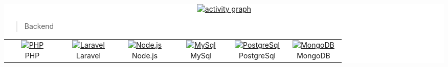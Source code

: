 
<p align="center">
    <a href="https://github-readme-activity-graph.vercel.app/graph?username=JayantGoel001&theme=react-dark&hide_border=true&hide_title=false&area=true&custom_title=Total%20contribution%20graph%20in%20all%20repo">
        <img src="https://github-readme-activity-graph.vercel.app/graph?username=JayantGoel001&theme=react-dark&hide_border=true&hide_title=false&area=true&custom_title=Total%20contribution%20graph%20in%20all%20repo" width="95%" alt="activity graph">
    </a>
</p>




>Backend

<table width='100'>
  <tr>
    <td align="center" width="96">
      <a href="#skills">
         <img src="https://github.com/devicons/devicon/blob/master/icons/php/php-original.svg" width="48" height="48" alt="PHP" />
      </a>
      <br>PHP
    </td>
    <td align="center" width="96">
      <a href="#skills">
         <img src="https://github.com/devicons/devicon/blob/master/icons/laravel/laravel-original.svg" width="48" height="48" alt="Laravel" />
      </a>
      <br>Laravel
    </td>
    <td align="center" width="96">
      <a href="#skills">
         <img src="https://github.com/devicons/devicon/blob/master/icons/nodejs/nodejs-original-wordmark.svg" width="48" height="48" alt="Node.js" />
      </a>
      <br>Node.js
    </td>
    <td align="center" width="96">
      <a href="#skills">
         <img src="https://github.com/devicons/devicon/blob/master/icons/mysql/mysql-original.svg" width="48" height="48" alt="MySql" />
      </a>
      <br>MySql
    </td>
    <td align="center" width="96">
      <a href="#skills">
         <img src="https://github.com/devicons/devicon/blob/master/icons/postgresql/postgresql-original.svg" width="48" height="48" alt="PostgreSql" />
      </a>
      <br>PostgreSql
    </td>
    <td align="center" width="96">
      <a href="#skills">
         <img src="https://github.com/devicons/devicon/blob/master/icons/mongodb/mongodb-original.svg" width="48" height="48" alt="MongoDB" />
      </a>
      <br>MongoDB
    </td>
  </tr>
</table>
